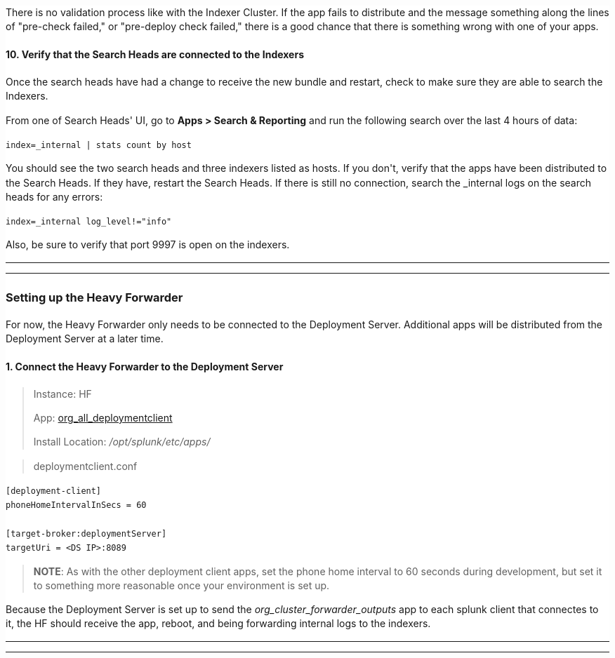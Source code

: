 There is no validation process like with the Indexer Cluster.  If the app fails to distribute and the message something along the lines of "pre-check failed," or "pre-deploy check failed," there is a good chance that there is something wrong with one of your apps.


#### 10. Verify that the Search Heads are connected to the Indexers
Once the search heads have had a change to receive the new bundle and restart, check to make sure they are able to search the Indexers.

From one of Search Heads' UI, go to **Apps > Search & Reporting** and run the following search over the last 4 hours of data:
```
index=_internal | stats count by host
```

You should see the two search heads and three indexers listed as hosts.  If you don't, verify that the apps have been distributed to the Search Heads.  If they have, restart the Search Heads.  If there is still no connection, search the _internal logs on the search heads for any errors:
```
index=_internal log_level!="info"
```
Also, be sure to verify that port 9997 is open on the indexers.  

---
---

### Setting up the Heavy Forwarder

For now, the Heavy Forwarder only needs to be connected to the Deployment Server.  Additional apps will be distributed from the Deployment Server at a later time.

#### 1. Connect the Heavy Forwarder to the Deployment Server
> Instance: HF
>
> App: [org_all_deploymentclient](https://drive.google.com/drive/folders/11oJsdNJgX8JjMvf3xSGoXZxXsTGZKsmD)
>
> Install Location: */opt/splunk/etc/apps/*

> deploymentclient.conf
```
[deployment-client]
phoneHomeIntervalInSecs = 60

[target-broker:deploymentServer]
targetUri = <DS IP>:8089
```
> **NOTE**: As with the other deployment client apps, set the phone home interval to 60 seconds during development, but set it to something more reasonable once your environment is set up.

Because the Deployment Server is set up to send the *org_cluster_forwarder_outputs* app to each splunk client that connectes to it, the HF should receive the app, reboot, and being forwarding internal logs to the indexers.

---
---